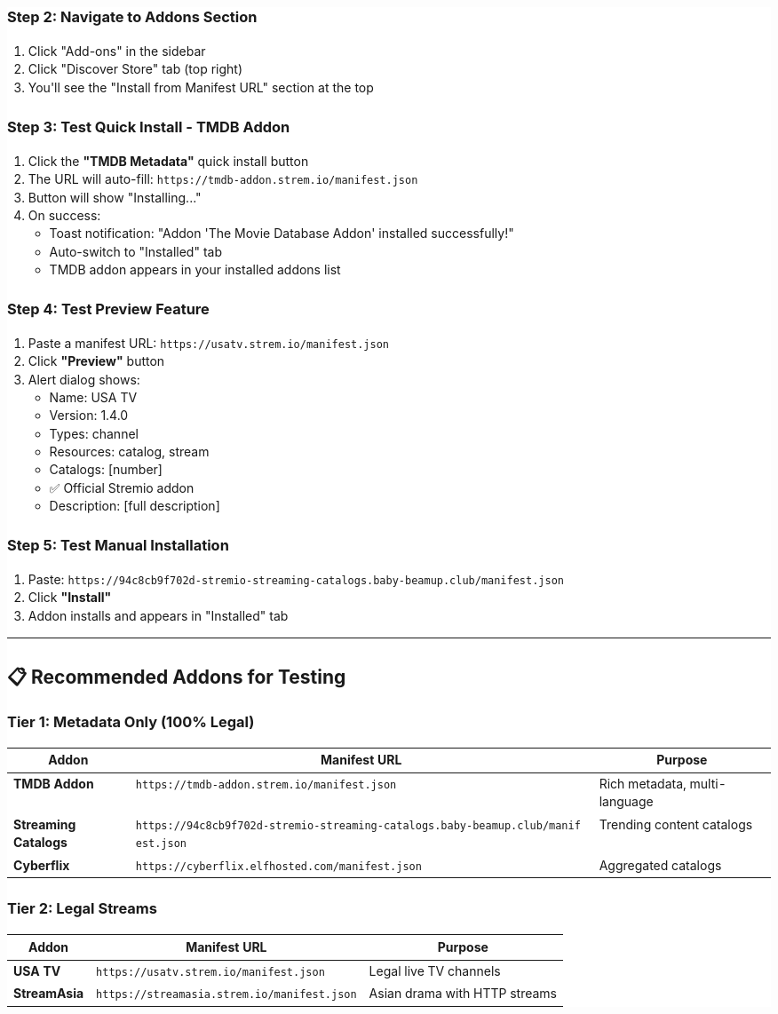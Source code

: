 ### Step 2: Navigate to Addons Section
1. Click "Add-ons" in the sidebar
2. Click "Discover Store" tab (top right)
3. You'll see the "Install from Manifest URL" section at the top

### Step 3: Test Quick Install - TMDB Addon
1. Click the **"TMDB Metadata"** quick install button
2. The URL will auto-fill: `https://tmdb-addon.strem.io/manifest.json`
3. Button will show "Installing..."
4. On success:
   - Toast notification: "Addon 'The Movie Database Addon' installed successfully!"
   - Auto-switch to "Installed" tab
   - TMDB addon appears in your installed addons list

### Step 4: Test Preview Feature
1. Paste a manifest URL: `https://usatv.strem.io/manifest.json`
2. Click **"Preview"** button
3. Alert dialog shows:
   - Name: USA TV
   - Version: 1.4.0
   - Types: channel
   - Resources: catalog, stream
   - Catalogs: [number]
   - ✅ Official Stremio addon
   - Description: [full description]

### Step 5: Test Manual Installation
1. Paste: `https://94c8cb9f702d-stremio-streaming-catalogs.baby-beamup.club/manifest.json`
2. Click **"Install"**
3. Addon installs and appears in "Installed" tab

---

## 📋 Recommended Addons for Testing

### Tier 1: Metadata Only (100% Legal)
| Addon | Manifest URL | Purpose |
|-------|--------------|---------|
| **TMDB Addon** | `https://tmdb-addon.strem.io/manifest.json` | Rich metadata, multi-language |
| **Streaming Catalogs** | `https://94c8cb9f702d-stremio-streaming-catalogs.baby-beamup.club/manifest.json` | Trending content catalogs |
| **Cyberflix** | `https://cyberflix.elfhosted.com/manifest.json` | Aggregated catalogs |

### Tier 2: Legal Streams
| Addon | Manifest URL | Purpose |
|-------|--------------|---------|
| **USA TV** | `https://usatv.strem.io/manifest.json` | Legal live TV channels |
| **StreamAsia** | `https://streamasia.strem.io/manifest.json` | Asian drama with HTTP streams |
